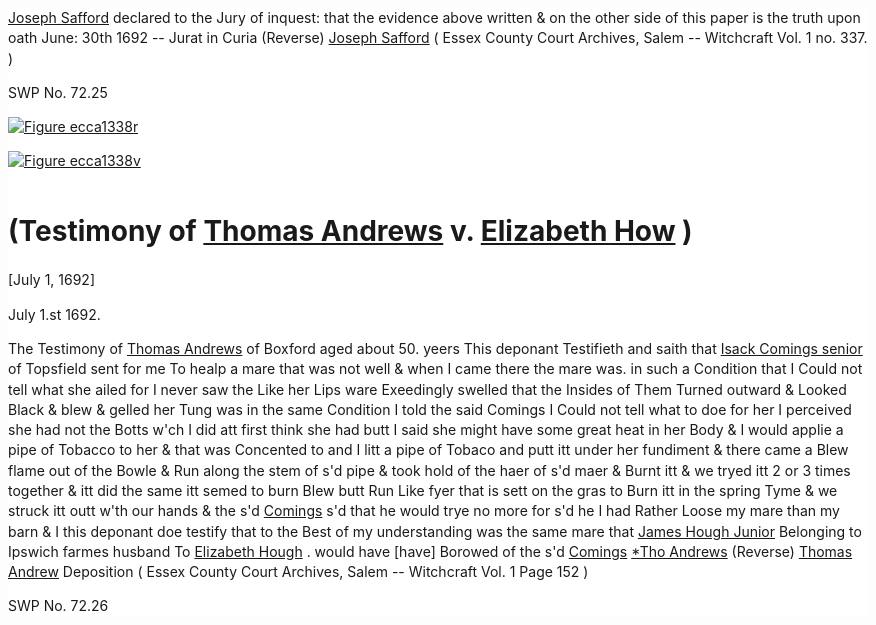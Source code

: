 
[Joseph Safford](/tag/safford_joseph.html) declared to the Jury of inquest: that the evidence above written & on the other side of this paper is the truth upon oath
June: 30th 1692  -- Jurat in Curia  (Reverse) [Joseph Safford](/tag/safford_joseph.html) ( Essex County Court Archives, Salem -- Witchcraft Vol. 1 no. 337. )

</div>



<div markdown class="doc" id="n72.25">

<div class="doc_id">SWP No. 72.25</div>



<span markdown class="figure">[![Figure ecca1338r](archives/ecca/thumb/ecca1338r.jpg)](archives/ecca/large/ecca1338r.jpg)</span>



<span markdown class="figure">[![Figure ecca1338v](archives/ecca/thumb/ecca1338v.jpg)](archives/ecca/large/ecca1338v.jpg)</span>


# (Testimony of [Thomas Andrews](/tag/andrews_thomas_of_boxford.html) v. [Elizabeth How](/tag/how_elizabeth.html) )

[July 1, 1692]

July 1.st 1692. 

The Testimony of [Thomas Andrews](/tag/andrews_thomas_of_boxford.html) of Boxford aged about 50. yeers This deponant Testifieth and saith that [Isack Comings senior](/tag/cummings_isaac_sr.html) of Topsfield sent for me To healp a mare that was not well & when I came there the mare was. in such a Condition that I Could not tell what she ailed for I never saw the Like her Lips ware Exeedingly swelled that the Insides of Them Turned outward & Looked Black & blew & gelled her Tung was in the same Condition I told the said Comings I Could not tell what to doe for her I perceived she had not the Botts w'ch I did att first think she had butt I said she might have some great heat in her Body & I would applie a pipe of Tobacco to her & that was Concented to and I litt a pipe of Tobaco and putt itt under her fundiment & there came a Blew flame out of the Bowle & Run along the stem of s'd pipe & took hold of the haer of s'd maer & Burnt itt & we tryed itt 2 or 3 times together & itt did the same itt semed to burn Blew butt Run Like fyer that is sett on the gras to Burn itt in the spring Tyme & we struck itt outt w'th our hands & the s'd [Comings](/tag/cummings_isaac_sr.html) s'd that he would trye no more for s'd he I had Rather Loose my mare than my barn & I this deponant doe testify that to the Best of my understanding was the same mare that [James Hough Junior](/tag/houghton_james.html) Belonging to Ipswich farmes husband To [Elizabeth Hough](/tag/how_elizabeth.html) . would have [have] Borowed of the s'd [Comings](/tag/cummings_isaac_sr.html)
[*Tho Andrews](/tag/andrews_thomas_of_boxford.html) (Reverse) [Thomas Andrew](/tag/andrews_thomas_of_boxford.html) Deposition ( Essex County Court Archives, Salem -- Witchcraft Vol. 1 Page 152 )

</div>



<div markdown class="doc" id="n72.26">

<div class="doc_id">SWP No. 72.26</div>

